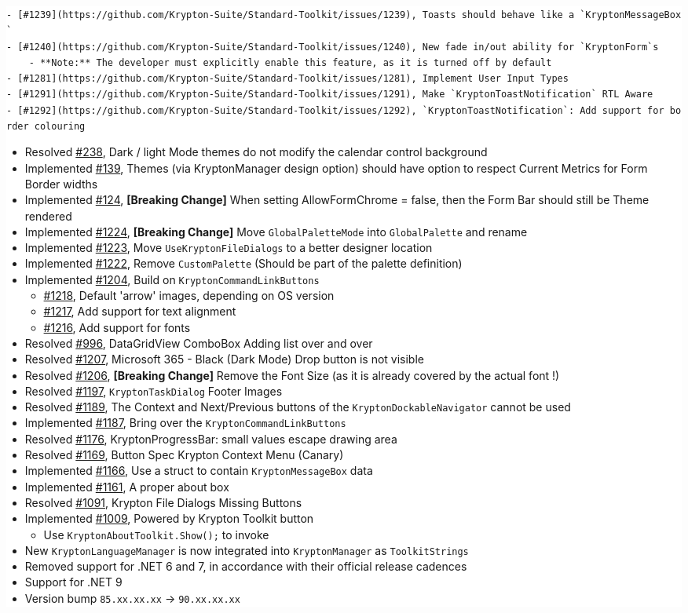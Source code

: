 	- [#1239](https://github.com/Krypton-Suite/Standard-Toolkit/issues/1239), Toasts should behave like a `KryptonMessageBox`
	- [#1240](https://github.com/Krypton-Suite/Standard-Toolkit/issues/1240), New fade in/out ability for `KryptonForm`s
		- **Note:** The developer must explicitly enable this feature, as it is turned off by default
	- [#1281](https://github.com/Krypton-Suite/Standard-Toolkit/issues/1281), Implement User Input Types
	- [#1291](https://github.com/Krypton-Suite/Standard-Toolkit/issues/1291), Make `KryptonToastNotification` RTL Aware
	- [#1292](https://github.com/Krypton-Suite/Standard-Toolkit/issues/1292), `KryptonToastNotification`: Add support for border colouring
* Resolved [#238](https://github.com/Krypton-Suite/Standard-Toolkit/issues/238), Dark / light Mode themes do not modify the calendar control background
* Implemented [#139](https://github.com/Krypton-Suite/Standard-Toolkit/issues/139), Themes (via KryptonManager design option) should have option to respect Current Metrics for Form Border widths
* Implemented [#124](https://github.com/Krypton-Suite/Standard-Toolkit/issues/124), **[Breaking Change]** When setting AllowFormChrome = false, then the Form Bar should still be Theme rendered
* Implemented [#1224](https://github.com/Krypton-Suite/Standard-Toolkit/issues/1224), **[Breaking Change]** Move `GlobalPaletteMode` into `GlobalPalette` and rename 
* Implemented [#1223](https://github.com/Krypton-Suite/Standard-Toolkit/issues/1223), Move `UseKryptonFileDialogs` to a better designer location
* Implemented [#1222](https://github.com/Krypton-Suite/Standard-Toolkit/issues/1222), Remove `CustomPalette` (Should be part of the palette definition)
* Implemented [#1204](https://github.com/Krypton-Suite/Standard-Toolkit/issues/1204), Build on `KryptonCommandLinkButtons`
	- [#1218](https://github.com/Krypton-Suite/Standard-Toolkit/issues/1218), Default 'arrow' images, depending on OS version
	- [#1217](https://github.com/Krypton-Suite/Standard-Toolkit/issues/1217), Add support for text alignment
	- [#1216](https://github.com/Krypton-Suite/Standard-Toolkit/issues/1216), Add support for fonts
* Resolved [#996](https://github.com/Krypton-Suite/Standard-Toolkit/issues/996), DataGridView ComboBox Adding list over and over
* Resolved [#1207](https://github.com/Krypton-Suite/Standard-Toolkit/issues/1207), Microsoft 365 - Black (Dark Mode) Drop button is not visible
* Resolved [#1206](https://github.com/Krypton-Suite/Standard-Toolkit/issues/1206), **[Breaking Change]** Remove the Font Size (as it is already covered by the actual font !)
* Resolved [#1197](https://github.com/Krypton-Suite/Standard-Toolkit/issues/1197), `KryptonTaskDialog` Footer Images
* Resolved [#1189](https://github.com/Krypton-Suite/Standard-Toolkit/issues/1189), The Context and Next/Previous buttons of the `KryptonDockableNavigator` cannot be used
* Implemented [#1187](https://github.com/Krypton-Suite/Standard-Toolkit/issues/1187), Bring over the `KryptonCommandLinkButtons`
* Resolved [#1176](https://github.com/Krypton-Suite/Standard-Toolkit/issues/1176), KryptonProgressBar: small values escape drawing area
* Resolved [#1169](https://github.com/Krypton-Suite/Standard-Toolkit/issues/1169), Button Spec Krypton Context Menu (Canary)
* Implemented [#1166](https://github.com/Krypton-Suite/Standard-Toolkit/issues/1166), Use a struct to contain `KryptonMessageBox` data
* Implemented [#1161](https://github.com/Krypton-Suite/Standard-Toolkit/issues/1161), A proper about box
* Resolved [#1091](https://github.com/Krypton-Suite/Standard-Toolkit/issues/1091), Krypton File Dialogs Missing Buttons
* Implemented [#1009](https://github.com/Krypton-Suite/Standard-Toolkit/issues/1009), Powered by Krypton Toolkit button
	- Use `KryptonAboutToolkit.Show();` to invoke
* New `KryptonLanguageManager` is now integrated into `KryptonManager` as `ToolkitStrings`
* Removed support for .NET 6 and 7, in accordance with their official release cadences
* Support for .NET 9
* Version bump `85.xx.xx.xx` -> `90.xx.xx.xx`
